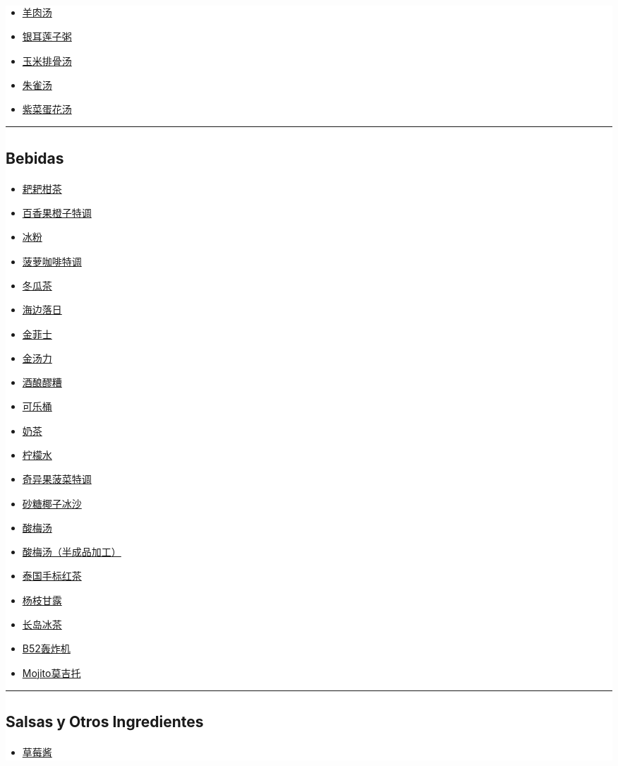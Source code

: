 - [羊肉汤](dishes/soup/羊肉汤/羊肉汤.md)

- [银耳莲子粥](dishes/soup/银耳莲子粥/银耳莲子粥.md)

- [玉米排骨汤](dishes/soup/玉米排骨汤/玉米排骨汤.md)

- [朱雀汤](dishes/soup/朱雀汤/朱雀汤.md)

- [紫菜蛋花汤](dishes/soup/紫菜蛋花汤.md)

---

## Bebidas

- [耙耙柑茶](dishes/drink/耙耙柑茶/耙耙柑茶.md)

- [百香果橙子特调](dishes/drink/百香果橙子特调/百香果橙子特调.md)

- [冰粉](dishes/drink/冰粉/冰粉.md)

- [菠萝咖啡特调](dishes/drink/菠萝咖啡特调/菠萝咖啡特调.md)

- [冬瓜茶](dishes/drink/冬瓜茶.md)

- [海边落日](dishes/drink/海边落日/海边落日.md)

- [金菲士](dishes/drink/金菲士/金菲士.md)

- [金汤力](dishes/drink/金汤力/金汤力.md)

- [酒酿醪糟](dishes/drink/酒酿醪糟/酒酿醪糟.md)

- [可乐桶](dishes/drink/可乐桶.md)

- [奶茶](dishes/drink/奶茶.md)

- [柠檬水](dishes/drink/柠檬水/柠檬水.md)

- [奇异果菠菜特调](dishes/drink/奇异果菠菜特调/奇异果菠菜特调.md)

- [砂糖椰子冰沙](dishes/drink/砂糖椰子冰沙/砂糖椰子冰沙.md)

- [酸梅汤](dishes/drink/酸梅汤/酸梅汤.md)

- [酸梅汤（半成品加工）](dishes/drink/酸梅汤（半成品加工）.md)

- [泰国手标红茶](dishes/drink/泰国手标红茶/泰国手标红茶.md)

- [杨枝甘露](dishes/drink/杨枝甘露.md)

- [长岛冰茶](dishes/drink/长岛冰茶.md)

- [B52轰炸机](dishes/drink/B52轰炸机.md)

- [Mojito莫吉托](dishes/drink/Mojito莫吉托.md)

---

## Salsas y Otros Ingredientes

- [草莓酱](dishes/condiment/草莓酱/草莓酱.md)
